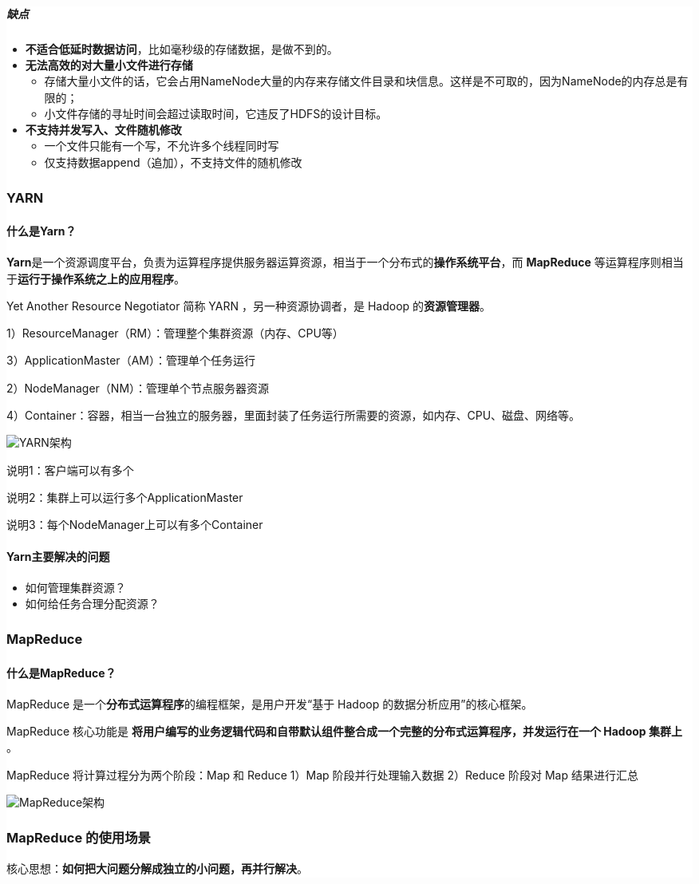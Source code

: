 ##### 缺点

- **不适合低延时数据访问**，比如毫秒级的存储数据，是做不到的。
- **无法高效的对大量小文件进行存储**
  - 存储大量小文件的话，它会占用NameNode大量的内存来存储文件目录和块信息。这样是不可取的，因为NameNode的内存总是有限的；
  - 小文件存储的寻址时间会超过读取时间，它违反了HDFS的设计目标。
- **不支持并发写入、文件随机修改**
  - 一个文件只能有一个写，不允许多个线程同时写
  - 仅支持数据append（追加），不支持文件的随机修改

### YARN

#### 什么是Yarn？

**Yarn**是一个资源调度平台，负责为运算程序提供服务器运算资源，相当于一个分布式的**操作系统平台**，而 **MapReduce** 等运算程序则相当于**运行于操作系统之上的应用程序**。

Yet Another Resource Negotiator 简称 YARN ，另一种资源协调者，是 Hadoop 的**资源管理器**。

1）ResourceManager（RM）：管理整个集群资源（内存、CPU等）

3）ApplicationMaster（AM）：管理单个任务运行

2）NodeManager（NM）：管理单个节点服务器资源

4）Container：容器，相当一台独立的服务器，里面封装了任务运行所需要的资源，如内存、CPU、磁盘、网络等。

![YARN架构](https://typecho-1300745270.cos.ap-shanghai.myqcloud.com/typora/202110061050089.png)

说明1：客户端可以有多个

说明2：集群上可以运行多个ApplicationMaster

说明3：每个NodeManager上可以有多个Container

#### Yarn主要解决的问题

- 如何管理集群资源？
- 如何给任务合理分配资源？

### MapReduce

#### 什么是MapReduce？

MapReduce 是一个**分布式运算程序**的编程框架，是用户开发“基于 Hadoop 的数据分析应用”的核心框架。 

MapReduce 核心功能是 **将用户编写的业务逻辑代码和自带默认组件整合成一个完整的分布式运算程序，并发运行在一个 Hadoop 集群上** 。 

MapReduce 将计算过程分为两个阶段：Map 和 Reduce 
1）Map 阶段并行处理输入数据 
2）Reduce 阶段对 Map 结果进行汇总 

![MapReduce架构](https://typecho-1300745270.cos.ap-shanghai.myqcloud.com/typora/202110061058676.png)

### MapReduce 的使用场景

核心思想：**如何把大问题分解成独立的小问题，再并行解决**。
